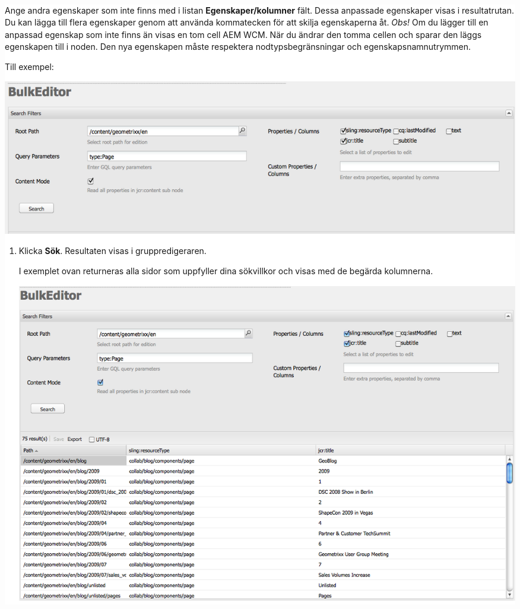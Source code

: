    <td>Ange andra egenskaper som inte finns med i listan <strong>Egenskaper/kolumner</strong> fält. Dessa anpassade egenskaper visas i resultatrutan. Du kan lägga till flera egenskaper genom att använda kommatecken för att skilja egenskaperna åt. <i>Obs!</i> Om du lägger till en anpassad egenskap som inte finns än visas en tom cell AEM WCM. När du ändrar den tomma cellen och sparar den läggs egenskapen till i noden. Den nya egenskapen måste respektera nodtypsbegränsningar och egenskapsnamnutrymmen.</td> 
  </tr> 
 </tbody> 
</table>

Till exempel:

![sökfilter](assets/searchfilter.png)

1. Klicka **Sök**. Resultaten visas i gruppredigeraren.

   I exemplet ovan returneras alla sidor som uppfyller dina sökvillkor och visas med de begärda kolumnerna.

   ![chlimage_1-238](assets/chlimage_1-238.png)
